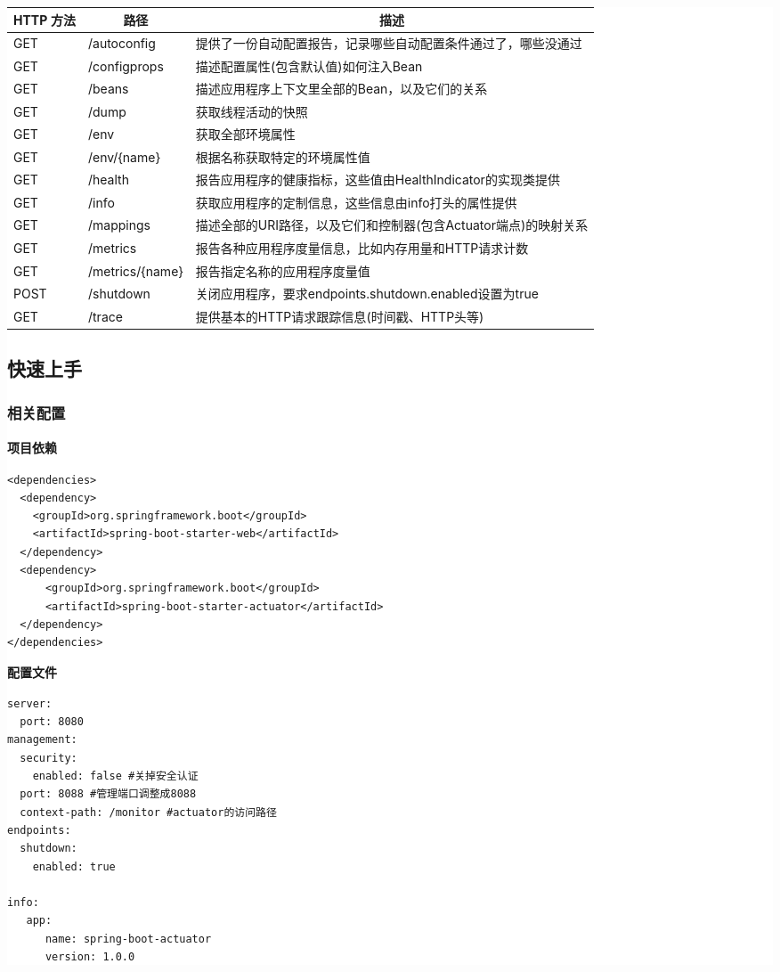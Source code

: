 | HTTP 方法 | 路径            | 描述                                                         |
| --------- | --------------- | ------------------------------------------------------------ |
| GET       | /autoconfig     | 提供了一份自动配置报告，记录哪些自动配置条件通过了，哪些没通过 |
| GET       | /configprops    | 描述配置属性(包含默认值)如何注入Bean                         |
| GET       | /beans          | 描述应用程序上下文里全部的Bean，以及它们的关系               |
| GET       | /dump           | 获取线程活动的快照                                           |
| GET       | /env            | 获取全部环境属性                                             |
| GET       | /env/{name}     | 根据名称获取特定的环境属性值                                 |
| GET       | /health         | 报告应用程序的健康指标，这些值由HealthIndicator的实现类提供  |
| GET       | /info           | 获取应用程序的定制信息，这些信息由info打头的属性提供         |
| GET       | /mappings       | 描述全部的URI路径，以及它们和控制器(包含Actuator端点)的映射关系 |
| GET       | /metrics        | 报告各种应用程序度量信息，比如内存用量和HTTP请求计数         |
| GET       | /metrics/{name} | 报告指定名称的应用程序度量值                                 |
| POST      | /shutdown       | 关闭应用程序，要求endpoints.shutdown.enabled设置为true       |
| GET       | /trace          | 提供基本的HTTP请求跟踪信息(时间戳、HTTP头等)                 |

## 快速上手

### 相关配置

**项目依赖**

```
<dependencies>
  <dependency>
    <groupId>org.springframework.boot</groupId>
    <artifactId>spring-boot-starter-web</artifactId>
  </dependency>
  <dependency>
      <groupId>org.springframework.boot</groupId>
      <artifactId>spring-boot-starter-actuator</artifactId>
  </dependency>
</dependencies>
```

**配置文件**

```
server:
  port: 8080
management:
  security:
    enabled: false #关掉安全认证
  port: 8088 #管理端口调整成8088
  context-path: /monitor #actuator的访问路径
endpoints:
  shutdown:
    enabled: true

info:
   app:
      name: spring-boot-actuator
      version: 1.0.0
```
